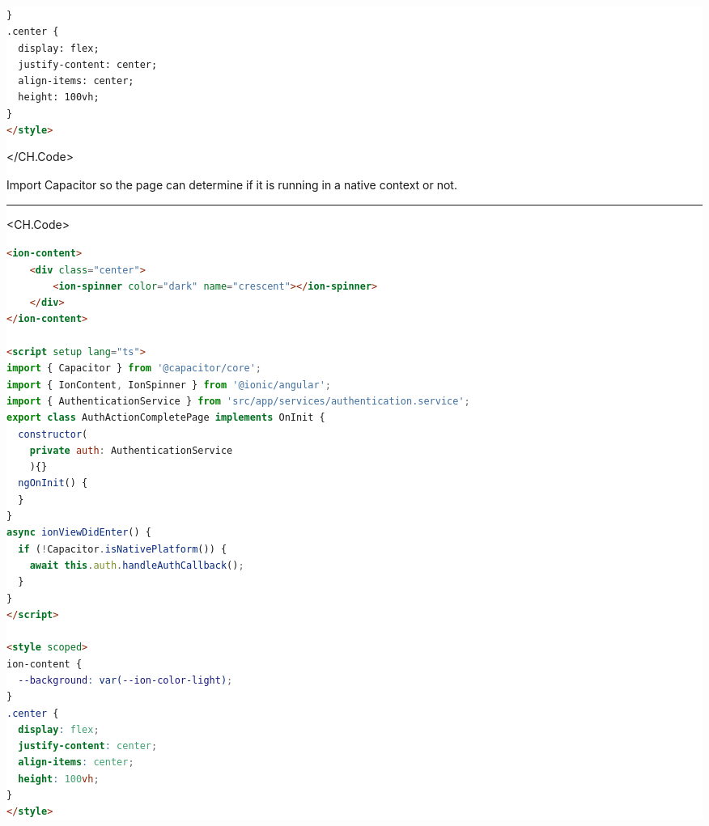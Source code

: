 ```html src/app/auth-action-complete/auth-action-complete.html focus=8,15:18
}
.center {
  display: flex;    
  justify-content: center;
  align-items: center;
  height: 100vh;
}
</style>
```

</CH.Code>

Import Capacitor so the page can determine if it is running in a native context or not.

---

<CH.Code>

```html src/app/auth-action-complete/auth-action-complete.html focus=10,13,20
<ion-content>
    <div class="center">
        <ion-spinner color="dark" name="crescent"></ion-spinner>
    </div>
</ion-content>

<script setup lang="ts">
import { Capacitor } from '@capacitor/core';
import { IonContent, IonSpinner } from '@ionic/angular';
import { AuthenticationService } from 'src/app/services/authentication.service';
export class AuthActionCompletePage implements OnInit {
  constructor(
    private auth: AuthenticationService
    ){}
  ngOnInit() {
  }
}
async ionViewDidEnter() {
  if (!Capacitor.isNativePlatform()) {
    await this.auth.handleAuthCallback();
  }
}
</script>

<style scoped>
ion-content {
  --background: var(--ion-color-light);
}
.center {
  display: flex;    
  justify-content: center;
  align-items: center;
  height: 100vh;
}
</style>
```
